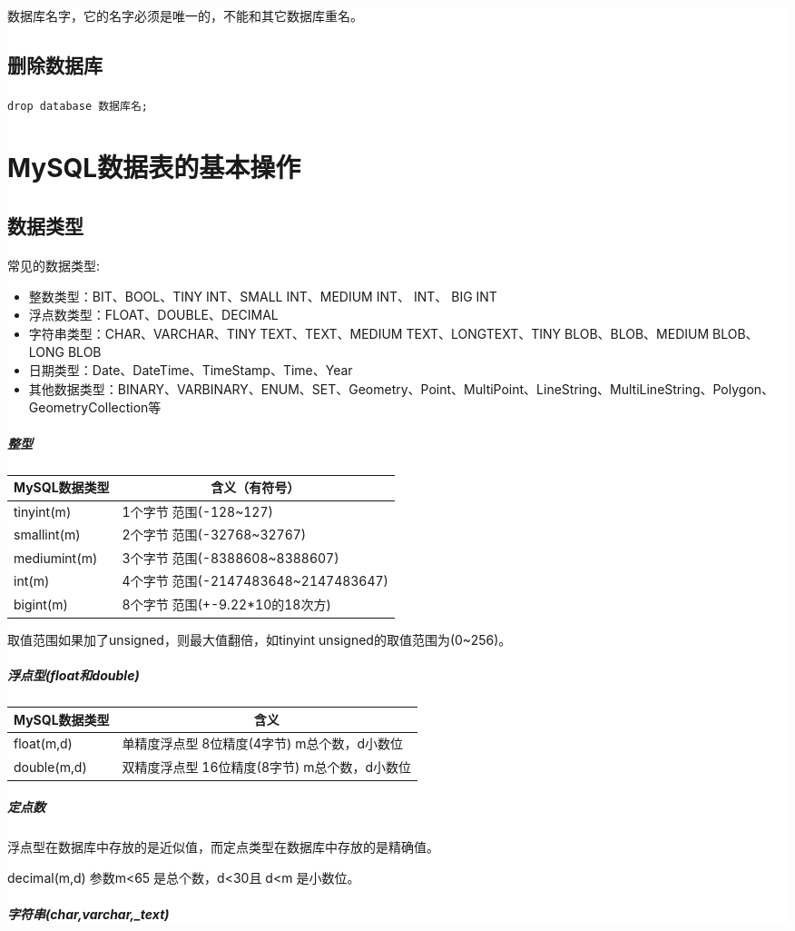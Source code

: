 数据库名字，它的名字必须是唯一的，不能和其它数据库重名。

## 删除数据库

```
drop database 数据库名;
```

# MySQL数据表的基本操作
## 数据类型
常见的数据类型:
- 整数类型：BIT、BOOL、TINY INT、SMALL INT、MEDIUM INT、 INT、 BIG INT
- 浮点数类型：FLOAT、DOUBLE、DECIMAL
- 字符串类型：CHAR、VARCHAR、TINY TEXT、TEXT、MEDIUM TEXT、LONGTEXT、TINY BLOB、BLOB、MEDIUM BLOB、LONG BLOB
- 日期类型：Date、DateTime、TimeStamp、Time、Year
- 其他数据类型：BINARY、VARBINARY、ENUM、SET、Geometry、Point、MultiPoint、LineString、MultiLineString、Polygon、GeometryCollection等

##### 整型

| MySQL数据类型 | 含义（有符号）                       |
| - | - |
| tinyint(m)    | 1个字节 范围(-128~127)               |
| smallint(m)   | 2个字节 范围(-32768~32767)           |
| mediumint(m)  | 3个字节 范围(-8388608~8388607)       |
| int(m)        | 4个字节 范围(-2147483648~2147483647) |
| bigint(m)     | 8个字节 范围(+-9.22*10的18次方)      |

取值范围如果加了unsigned，则最大值翻倍，如tinyint unsigned的取值范围为(0~256)。

##### 浮点型(float和double)

| MySQL数据类型 | 含义 |
| - | - |
| float(m,d)    | 单精度浮点型 8位精度(4字节) m总个数，d小数位  |
| double(m,d)   | 双精度浮点型 16位精度(8字节) m总个数，d小数位 |

##### 定点数

浮点型在数据库中存放的是近似值，而定点类型在数据库中存放的是精确值。

decimal(m,d) 参数m<65 是总个数，d<30且 d<m 是小数位。

##### 字符串(char,varchar,_text)
